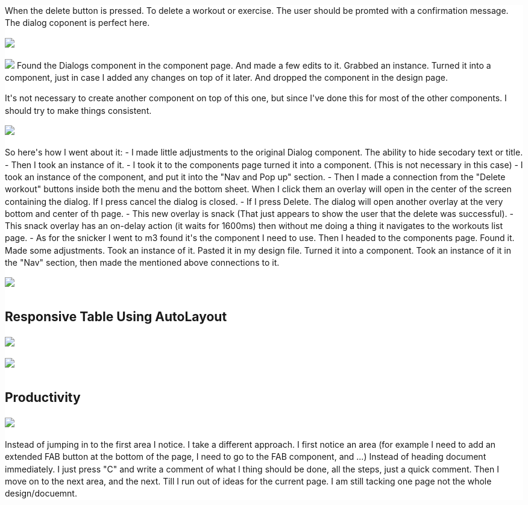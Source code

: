 When the delete button is pressed. To delete a workout or exercise. The user should be promted with a confirmation message. The dialog coponent is perfect here.

![](/assets/i/workout-tracker-design/Pasted%20image%2020221208191731.png)


![](/assets/i/workout-tracker-design/Pasted%20image%2020221208191441.png)
Found the Dialogs component in the component page. And made a few edits to it.
Grabbed an instance. Turned it into a component, just in case I added any changes on top of it later. And dropped the component in the design page.

It's not necessary to create another component on top of this one, but since I've done this for most of the other components. I should try to make things consistent. 

![](/assets/i/workout-tracker-design/Pasted%20image%2020221208214155.png)

So here's how I went about it:
	- I made little adjustments to the original Dialog component. The ability to hide secodary text or title.
	- Then I took an instance of it.
	- I took it to the components page turned it into a component. (This is not necessary in this case)
	- I took an instance of the component, and put it into the "Nav and Pop up" section.
	- Then I made a connection from the "Delete workout" buttons inside both the menu and the bottom sheet. When I click them an overlay will open in the center of the screen containing the dialog. If I press cancel the dialog is closed.
	- If I press Delete. The dialog will open another overlay at the very bottom and center of th page.
	- This new overlay is snack (That just appears to show the user that the delete was successful).
	- This snack overlay has an on-delay action (it waits for 1600ms) then without me doing a thing it navigates to the workouts list page.
	- As for the snicker I went to m3 found it's the component I need to use. Then I headed to the components page. Found it. Made some adjustments. Took an instance of it. Pasted it in my design file. Turned it into a component. Took an instance of it in the "Nav" section, then made the mentioned above connections to it.


![](/assets/i/workout-tracker-design/Pasted%20image%2020221208224824.png)

## Responsive Table Using AutoLayout


![](/assets/i/workout-tracker-design/Pasted%20image%2020221209014433.png)

![](/assets/i/workout-tracker-design/Pasted%20image%2020221209014501.png)

## Productivity

![](/assets/i/workout-tracker-design/Pasted%20image%2020221209021348.png)

Instead of jumping in to the first area I notice. I take a different approach. I first notice an area  (for example I need to add an extended FAB button at the bottom of the page, I need to go to the FAB component, and ...) Instead of heading document immediately. I just press "C" and write a comment of what I thing should be done, all the steps, just a quick comment. Then I move on to the next area, and the next. Till I run out of ideas for the current page. I am still tacking one page not the whole design/docuemnt.

